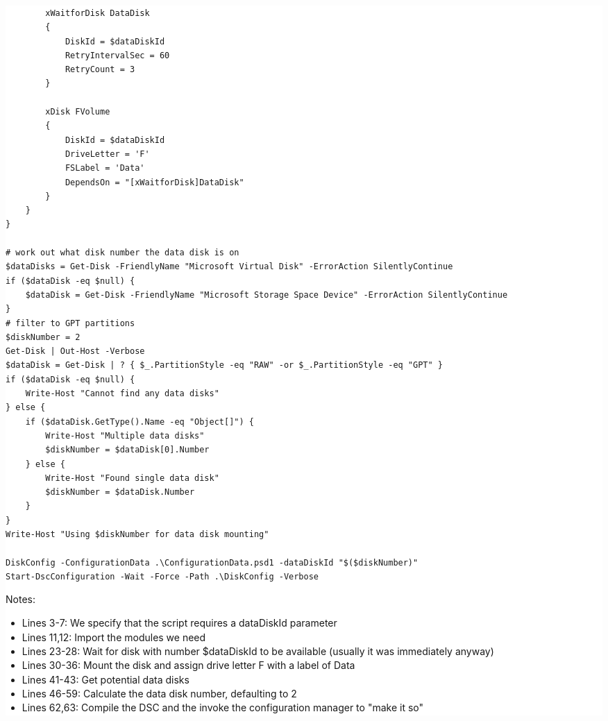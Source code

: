             xWaitforDisk DataDisk
            {
                DiskId = $dataDiskId
                RetryIntervalSec = 60
                RetryCount = 3
            }
    
            xDisk FVolume
            {
                DiskId = $dataDiskId
                DriveLetter = 'F'
                FSLabel = 'Data'
                DependsOn = "[xWaitforDisk]DataDisk"
            }
        }
    }
    
    # work out what disk number the data disk is on
    $dataDisks = Get-Disk -FriendlyName "Microsoft Virtual Disk" -ErrorAction SilentlyContinue
    if ($dataDisk -eq $null) {
    	$dataDisk = Get-Disk -FriendlyName "Microsoft Storage Space Device" -ErrorAction SilentlyContinue
    }
    # filter to GPT partitions
    $diskNumber = 2
    Get-Disk | Out-Host -Verbose
    $dataDisk = Get-Disk | ? { $_.PartitionStyle -eq "RAW" -or $_.PartitionStyle -eq "GPT" }
    if ($dataDisk -eq $null) {
    	Write-Host "Cannot find any data disks"
    } else {
    	if ($dataDisk.GetType().Name -eq "Object[]") {
    		Write-Host "Multiple data disks"
    		$diskNumber = $dataDisk[0].Number
    	} else {
    		Write-Host "Found single data disk"
    		$diskNumber = $dataDisk.Number
    	}
    }
    Write-Host "Using $diskNumber for data disk mounting"
    
    DiskConfig -ConfigurationData .\ConfigurationData.psd1 -dataDiskId "$($diskNumber)"
    Start-DscConfiguration -Wait -Force -Path .\DiskConfig -Verbose 

Notes:

- Lines 3-7: We specify that the script requires a dataDiskId parameter
- Lines 11,12: Import the modules we need
- Lines 23-28: Wait for disk with number $dataDiskId to be available (usually it was immediately anyway)
- Lines 30-36: Mount the disk and assign drive letter F with a label of Data
- Lines 41-43: Get potential data disks
- Lines 46-59: Calculate the data disk number, defaulting to 2
- Lines 62,63: Compile the DSC and the invoke the configuration manager to "make it so"
